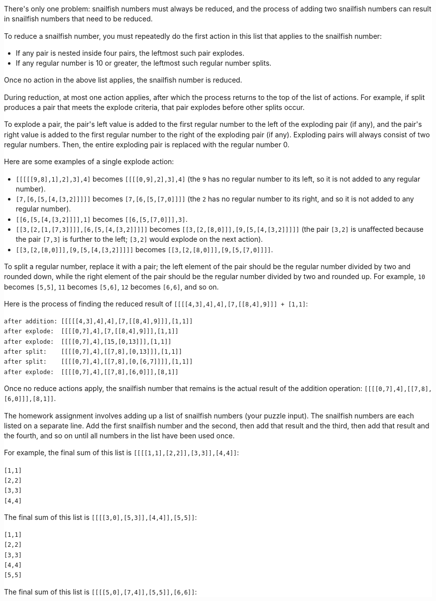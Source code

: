 There's only one problem: snailfish numbers must always be reduced, and the process of adding two snailfish numbers can result in snailfish numbers that need to be reduced.

To reduce a snailfish number, you must repeatedly do the first action in this list that applies to the snailfish number:

* If any pair is nested inside four pairs, the leftmost such pair explodes.
* If any regular number is 10 or greater, the leftmost such regular number splits.

Once no action in the above list applies, the snailfish number is reduced.

During reduction, at most one action applies, after which the process returns to the top of the list of actions. For example, if split produces a pair that meets the explode criteria, that pair explodes before other splits occur.

To explode a pair, the pair's left value is added to the first regular number to the left of the exploding pair (if any), and the pair's right value is added to the first regular number to the right of the exploding pair (if any). Exploding pairs will always consist of two regular numbers. Then, the entire exploding pair is replaced with the regular number 0.

Here are some examples of a single explode action:

* `[[[[[9,8],1],2],3],4]` becomes `[[[[0,9],2],3],4]` (the `9` has no regular number to its left, so it is not added to any regular number).
* `[7,[6,[5,[4,[3,2]]]]]` becomes `[7,[6,[5,[7,0]]]]` (the `2` has no regular number to its right, and so it is not added to any regular number).
* `[[6,[5,[4,[3,2]]]],1]` becomes `[[6,[5,[7,0]]],3]`.
* `[[3,[2,[1,[7,3]]]],[6,[5,[4,[3,2]]]]]` becomes `[[3,[2,[8,0]]],[9,[5,[4,[3,2]]]]]` (the pair `[3,2]` is unaffected because the pair `[7,3]` is further to the left; `[3,2]` would explode on the next action).
* `[[3,[2,[8,0]]],[9,[5,[4,[3,2]]]]]` becomes `[[3,[2,[8,0]]],[9,[5,[7,0]]]]`.

To split a regular number, replace it with a pair; the left element of the pair should be the regular number divided by two and rounded down, while the right element of the pair should be the regular number divided by two and rounded up. For example, `10` becomes `[5,5]`, `11` becomes `[5,6]`, `12` becomes `[6,6]`, and so on.

Here is the process of finding the reduced result of `[[[[4,3],4],4],[7,[[8,4],9]]] + [1,1]`:
```
after addition: [[[[[4,3],4],4],[7,[[8,4],9]]],[1,1]]
after explode:  [[[[0,7],4],[7,[[8,4],9]]],[1,1]]
after explode:  [[[[0,7],4],[15,[0,13]]],[1,1]]
after split:    [[[[0,7],4],[[7,8],[0,13]]],[1,1]]
after split:    [[[[0,7],4],[[7,8],[0,[6,7]]]],[1,1]]
after explode:  [[[[0,7],4],[[7,8],[6,0]]],[8,1]]
```
Once no reduce actions apply, the snailfish number that remains is the actual result of the addition operation: `[[[[0,7],4],[[7,8],[6,0]]],[8,1]]`.

The homework assignment involves adding up a list of snailfish numbers (your puzzle input). The snailfish numbers are each listed on a separate line. Add the first snailfish number and the second, then add that result and the third, then add that result and the fourth, and so on until all numbers in the list have been used once.

For example, the final sum of this list is `[[[[1,1],[2,2]],[3,3]],[4,4]]`:
```
[1,1]
[2,2]
[3,3]
[4,4]
```
The final sum of this list is `[[[[3,0],[5,3]],[4,4]],[5,5]]`:
```
[1,1]
[2,2]
[3,3]
[4,4]
[5,5]
```
The final sum of this list is `[[[[5,0],[7,4]],[5,5]],[6,6]]`: